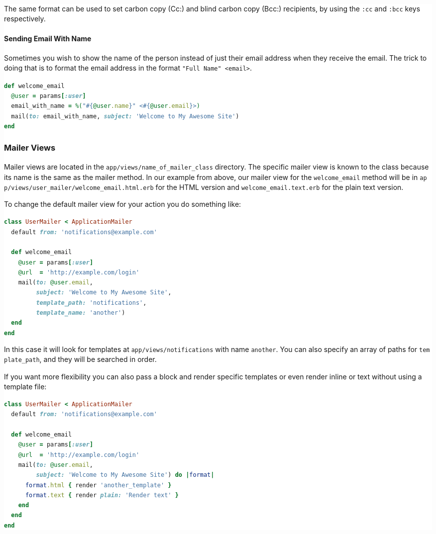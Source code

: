 The same format can be used to set carbon copy (Cc:) and blind carbon copy
(Bcc:) recipients, by using the `:cc` and `:bcc` keys respectively.

#### Sending Email With Name

Sometimes you wish to show the name of the person instead of just their email
address when they receive the email. The trick to doing that is to format the
email address in the format `"Full Name" <email>`.

```ruby
def welcome_email
  @user = params[:user]
  email_with_name = %("#{@user.name}" <#{@user.email}>)
  mail(to: email_with_name, subject: 'Welcome to My Awesome Site')
end
```

### Mailer Views

Mailer views are located in the `app/views/name_of_mailer_class` directory. The
specific mailer view is known to the class because its name is the same as the
mailer method. In our example from above, our mailer view for the
`welcome_email` method will be in `app/views/user_mailer/welcome_email.html.erb`
for the HTML version and `welcome_email.text.erb` for the plain text version.

To change the default mailer view for your action you do something like:

```ruby
class UserMailer < ApplicationMailer
  default from: 'notifications@example.com'

  def welcome_email
    @user = params[:user]
    @url  = 'http://example.com/login'
    mail(to: @user.email,
         subject: 'Welcome to My Awesome Site',
         template_path: 'notifications',
         template_name: 'another')
  end
end
```

In this case it will look for templates at `app/views/notifications` with name
`another`.  You can also specify an array of paths for `template_path`, and they
will be searched in order.

If you want more flexibility you can also pass a block and render specific
templates or even render inline or text without using a template file:

```ruby
class UserMailer < ApplicationMailer
  default from: 'notifications@example.com'

  def welcome_email
    @user = params[:user]
    @url  = 'http://example.com/login'
    mail(to: @user.email,
         subject: 'Welcome to My Awesome Site') do |format|
      format.html { render 'another_template' }
      format.text { render plain: 'Render text' }
    end
  end
end
```
